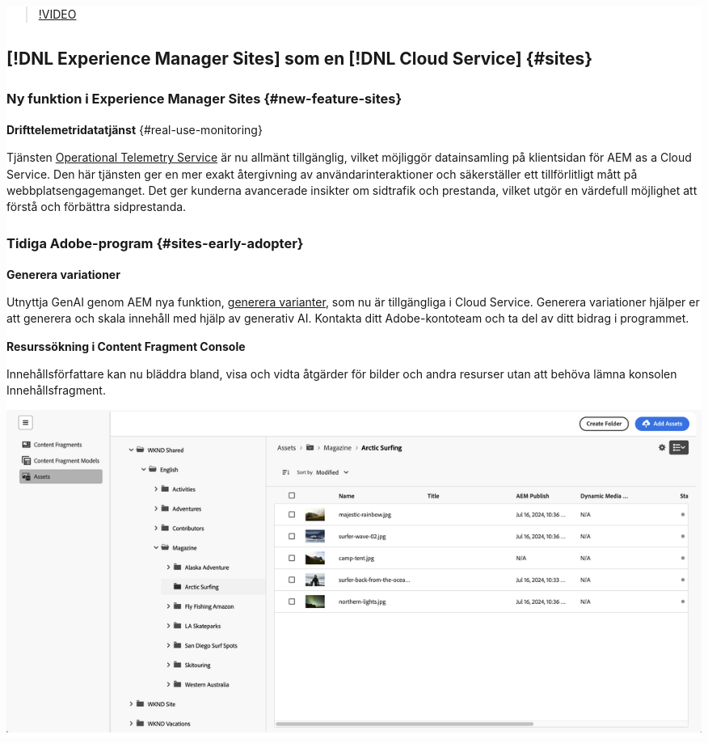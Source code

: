 >[!VIDEO](https://video.tv.adobe.com/v/3430779?quality=12)

## [!DNL Experience Manager Sites] som en [!DNL Cloud Service] {#sites}

### Ny funktion i Experience Manager Sites {#new-feature-sites}

**Drifttelemetridatatjänst** {#real-use-monitoring}

Tjänsten [Operational Telemetry Service](/help/sites-cloud/administering/operational-telemetry-for-aem-as-a-cloud-service.md) är nu allmänt tillgänglig, vilket möjliggör datainsamling på klientsidan för AEM as a Cloud Service. Den här tjänsten ger en mer exakt återgivning av användarinteraktioner och säkerställer ett tillförlitligt mått på webbplatsengagemanget. Det ger kunderna avancerade insikter om sidtrafik och prestanda, vilket utgör en värdefull möjlighet att förstå och förbättra sidprestanda.

### Tidiga Adobe-program {#sites-early-adopter}

**Generera variationer**

Utnyttja GenAI genom AEM nya funktion, [generera varianter](/help/generative-ai/generate-variations.md), som nu är tillgängliga i Cloud Service. Generera variationer hjälper er att generera och skala innehåll med hjälp av generativ AI. Kontakta ditt Adobe-kontoteam och ta del av ditt bidrag i programmet.

**Resurssökning i Content Fragment Console**

Innehållsförfattare kan nu bläddra bland, visa och vidta åtgärder för bilder och andra resurser utan att behöva lämna konsolen Innehållsfragment.

![Resurssökning](/help/sites-cloud/administering/content-fragments/assets/cf-console-assets-browse.png)
